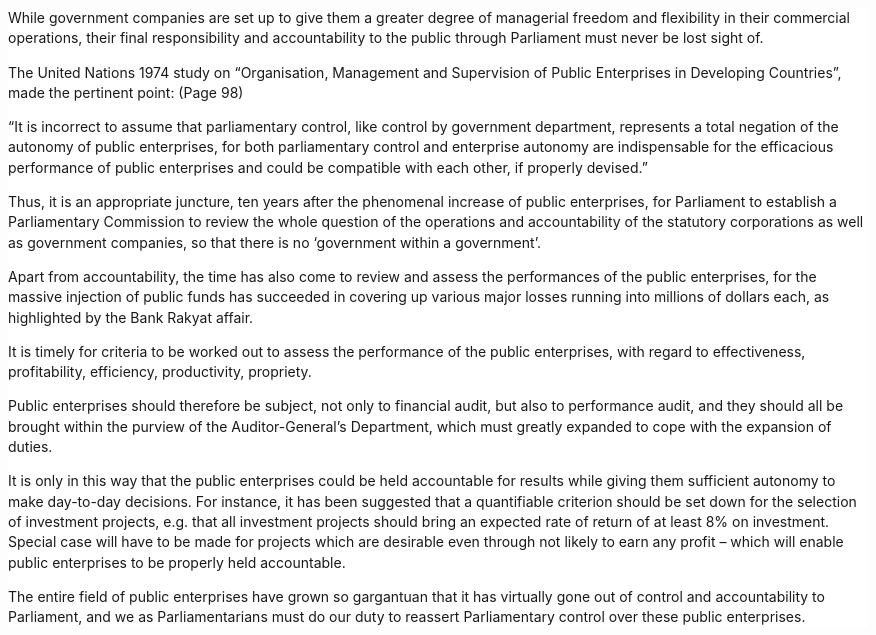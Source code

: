 While government companies are set up to give them a greater degree of managerial freedom and flexibility in their commercial operations, their final responsibility and accountability to the public through Parliament must never be lost sight of.

The United Nations 1974 study on “Organisation, Management and Supervision of Public Enterprises in Developing Countries”, made the pertinent point: (Page 98)

“It is incorrect to assume that parliamentary control, like control by government department, represents a total negation of the autonomy of public enterprises, for both parliamentary control and enterprise autonomy are indispensable for the efficacious performance of public enterprises and could be compatible with each other, if properly devised.”

Thus, it is an appropriate juncture, ten years after the phenomenal increase of public enterprises, for Parliament to establish a Parliamentary Commission to review the whole question of the operations and accountability of the statutory corporations as well as government companies, so that there is no ‘government within a government’.

Apart from accountability, the time has also come to review and assess the performances of the public enterprises, for the massive injection of public funds has succeeded in covering up various major losses running into millions of dollars each, as highlighted by the Bank Rakyat affair.

It is timely for criteria to be worked out to assess the performance of the public enterprises, with regard to effectiveness, profitability, efficiency, productivity, propriety.

Public enterprises should therefore be subject, not only to financial audit, but also to performance audit, and they should all be brought within the purview of the Auditor-General’s Department, which must greatly expanded to cope with the expansion of duties.

It is only in this way that the public enterprises could be held accountable for results while giving them sufficient autonomy to make day-to-day decisions. For instance, it has been suggested that a quantifiable criterion should be set down for the selection of investment projects, e.g. that all investment projects should bring an expected rate of return of at least 8% on investment. Special case will have to be made for projects which are desirable even through not likely to earn any profit – which will enable public enterprises to be properly held accountable.

The entire field of public enterprises have grown so gargantuan that it has virtually gone out of control and accountability to Parliament, and we as Parliamentarians must do our duty to reassert Parliamentary control over these public enterprises.
 
